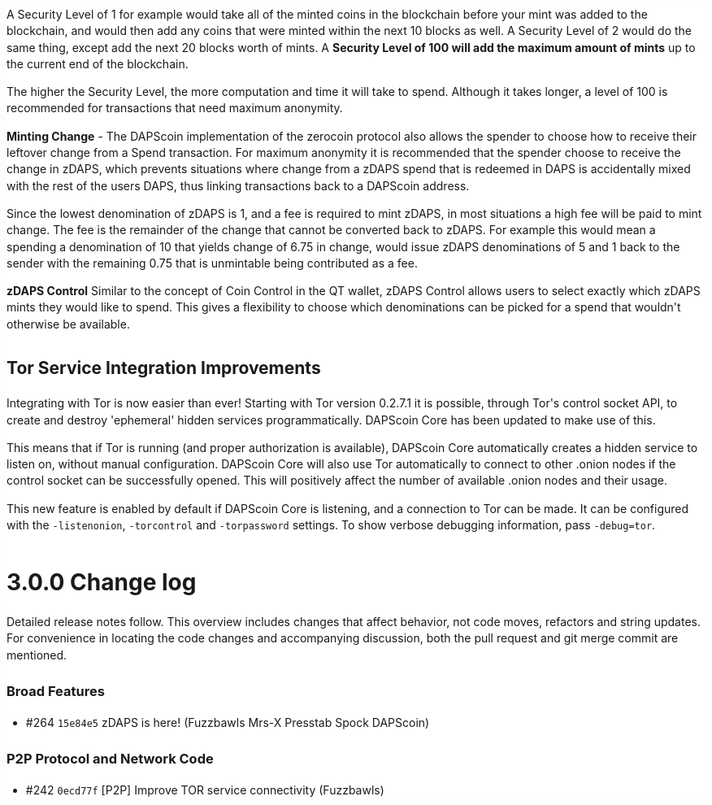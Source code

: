 A Security Level of 1 for example would take all of the minted coins in the blockchain before your mint was added to the blockchain, and would then add any coins that were minted within the next 10 blocks as well. A Security Level of 2 would do the same thing, except add the next 20 blocks worth of mints. A **Security Level of 100 will add the maximum amount of mints** up to the current end of the blockchain.

The higher the Security Level, the more computation and time it will take to spend. Although it takes longer, a level of 100 is recommended for transactions that need maximum anonymity.


**Minting Change** - The DAPScoin implementation of the zerocoin protocol also allows the spender to choose how to receive their leftover change from a Spend transaction. For maximum anonymity it is recommended that the spender choose to receive the change in zDAPS, which prevents situations where change from a zDAPS spend that is redeemed in DAPS is accidentally mixed with the rest of the users DAPS, thus linking transactions back to a DAPScoin address.

Since the lowest denomination of zDAPS is 1, and a fee is required to mint zDAPS, in most situations a high fee will be paid to mint change. The fee is the remainder of the change that cannot be converted back to zDAPS. For example this would mean a spending a denomination of 10 that yields change of 6.75 in change, would issue zDAPS denominations of 5 and 1 back to the sender with the remaining 0.75 that is unmintable being contributed as a fee.

**zDAPS Control**
Similar to the concept of Coin Control in the QT wallet, zDAPS Control allows users to select exactly which zDAPS mints they would like to spend. This gives a flexibility to choose which denominations can be picked for a spend that wouldn't otherwise be available.


Tor Service Integration Improvements
---------------------

Integrating with Tor is now easier than ever! Starting with Tor version 0.2.7.1 it is possible, through Tor's control socket API, to create and destroy 'ephemeral' hidden services programmatically. DAPScoin Core has been updated to make use of this.

This means that if Tor is running (and proper authorization is available), DAPScoin Core automatically creates a hidden service to listen on, without manual configuration. DAPScoin Core will also use Tor automatically to connect to other .onion nodes if the control socket can be successfully opened. This will positively affect the number of available .onion nodes and their usage.

This new feature is enabled by default if DAPScoin Core is listening, and a connection to Tor can be made. It can be configured with the `-listenonion`, `-torcontrol` and `-torpassword` settings. To show verbose debugging information, pass `-debug=tor`.

3.0.0 Change log
=================

Detailed release notes follow. This overview includes changes that affect
behavior, not code moves, refactors and string updates. For convenience in locating
the code changes and accompanying discussion, both the pull request and
git merge commit are mentioned.

### Broad Features
- #264 `15e84e5` zDAPS is here! (Fuzzbawls Mrs-X Presstab Spock DAPScoin)

### P2P Protocol and Network Code
- #242 `0ecd77f` [P2P] Improve TOR service connectivity (Fuzzbawls)
